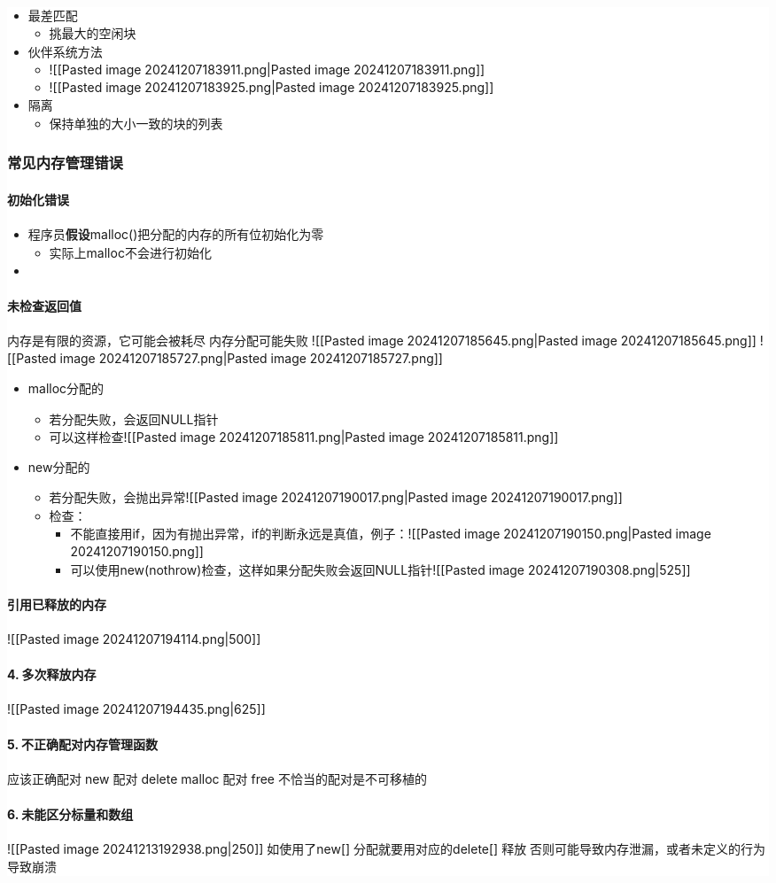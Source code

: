 - 最差匹配
	- 挑最大的空闲块
- 伙伴系统方法
	- ![[Pasted image 20241207183911.png|Pasted image 20241207183911.png]]
	- ![[Pasted image 20241207183925.png|Pasted image 20241207183925.png]]
- 隔离
	- 保持单独的大小一致的块的列表


### 常见内存管理错误
#### 初始化错误
- 程序员**假设**malloc()把分配的内存的所有位初始化为零
	- 实际上malloc不会进行初始化
- 



#### 未检查返回值
内存是有限的资源，它可能会被耗尽
内存分配可能失败
![[Pasted image 20241207185645.png|Pasted image 20241207185645.png]]
![[Pasted image 20241207185727.png|Pasted image 20241207185727.png]]
- malloc分配的
	- 若分配失败，会返回NULL指针
	- 可以这样检查![[Pasted image 20241207185811.png|Pasted image 20241207185811.png]]


- new分配的
	- 若分配失败，会抛出异常![[Pasted image 20241207190017.png|Pasted image 20241207190017.png]]
	- 检查：
		- 不能直接用if，因为有抛出异常，if的判断永远是真值，例子：![[Pasted image 20241207190150.png|Pasted image 20241207190150.png]]
		- 可以使用new(nothrow)检查，这样如果分配失败会返回NULL指针![[Pasted image 20241207190308.png|525]]

#### 引用已释放的内存
![[Pasted image 20241207194114.png|500]]


#### 4. 多次释放内存
![[Pasted image 20241207194435.png|625]]
#### 5. 不正确配对内存管理函数
应该正确配对
new 配对 delete
malloc 配对 free
不恰当的配对是不可移植的

#### 6. 未能区分标量和数组
![[Pasted image 20241213192938.png|250]]
如使用了new[] 分配就要用对应的delete[] 释放
否则可能导致内存泄漏，或者未定义的行为导致崩溃
